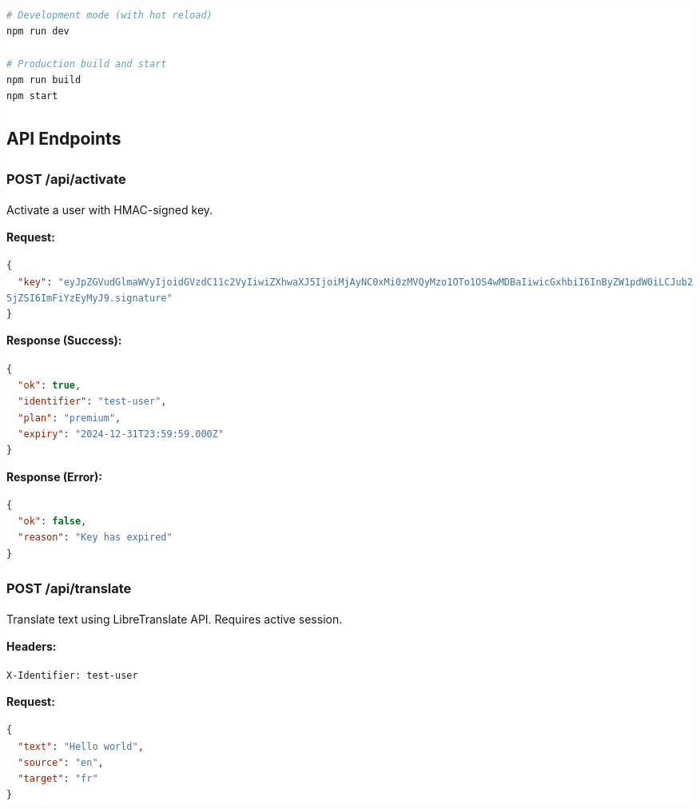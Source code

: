 ```bash
# Development mode (with hot reload)
npm run dev

# Production build and start
npm run build
npm start
```

## API Endpoints

### POST /api/activate

Activate a user with HMAC-signed key.

**Request:**
```json
{
  "key": "eyJpZGVudGlmaWVyIjoidGVzdC11c2VyIiwiZXhwaXJ5IjoiMjAyNC0xMi0zMVQyMzo1OTo1OS4wMDBaIiwicGxhbiI6InByZW1pdW0iLCJub25jZSI6ImFiYzEyMyJ9.signature"
}
```

**Response (Success):**
```json
{
  "ok": true,
  "identifier": "test-user",
  "plan": "premium", 
  "expiry": "2024-12-31T23:59:59.000Z"
}
```

**Response (Error):**
```json
{
  "ok": false,
  "reason": "Key has expired"
}
```

### POST /api/translate

Translate text using LibreTranslate API. Requires active session.

**Headers:**
```
X-Identifier: test-user
```

**Request:**
```json
{
  "text": "Hello world",
  "source": "en", 
  "target": "fr"
}
```
